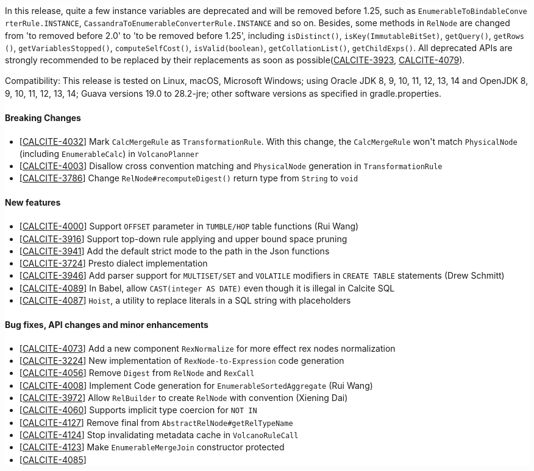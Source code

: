 In this release, quite a few instance variables are deprecated and will be
removed before 1.25, such as `EnumerableToBindableConverterRule.INSTANCE`,
`CassandraToEnumerableConverterRule.INSTANCE` and so on. Besides, some methods
in `RelNode` are changed from 'to removed before 2.0' to 'to be removed before 1.25',
including `isDistinct()`, `isKey(ImmutableBitSet)`, `getQuery()`, `getRows()`,
`getVariablesStopped()`, `computeSelfCost()`, `isValid(boolean)`, `getCollationList()`,
`getChildExps()`. All deprecated APIs are strongly recommended to be replaced by their
replacements as soon as possible(<a href="https://issues.apache.org/jira/browse/CALCITE-3896">CALCITE-3923</a>,
<a href="https://issues.apache.org/jira/browse/CALCITE-3896">CALCITE-4079</a>).

Compatibility: This release is tested on Linux, macOS, Microsoft Windows;
using Oracle JDK 8, 9, 10, 11, 12, 13, 14 and OpenJDK 8, 9, 10, 11, 12, 13, 14;
Guava versions 19.0 to 28.2-jre; other software versions as specified in
gradle.properties.

#### Breaking Changes

* [<a href="https://issues.apache.org/jira/browse/CALCITE-4032">CALCITE-4032</a>]
  Mark `CalcMergeRule` as `TransformationRule`. With this change, the `CalcMergeRule`
  won't match `PhysicalNode`(including `EnumerableCalc`) in `VolcanoPlanner`
* [<a href="https://issues.apache.org/jira/browse/CALCITE-4003">CALCITE-4003</a>]
  Disallow cross convention matching and `PhysicalNode` generation in `TransformationRule`
* [<a href="https://issues.apache.org/jira/browse/CALCITE-3786">CALCITE-3786</a>]
  Change `RelNode#recomputeDigest()` return type from `String` to `void`

#### New features

* [<a href="https://issues.apache.org/jira/browse/CALCITE-4000">CALCITE-4000</a>]
Support `OFFSET` parameter in `TUMBLE/HOP` table functions (Rui Wang)
* [<a href="https://issues.apache.org/jira/browse/CALCITE-3916">CALCITE-3916</a>]
Support top-down rule applying and upper bound space pruning
* [<a href="https://issues.apache.org/jira/browse/CALCITE-3941">CALCITE-3941</a>]
Add the default strict mode to the path in the Json functions
* [<a href="https://issues.apache.org/jira/browse/CALCITE-3724">CALCITE-3724</a>]
Presto dialect implementation
* [<a href="https://issues.apache.org/jira/browse/CALCITE-3946">CALCITE-3946</a>]
Add parser support for `MULTISET/SET` and `VOLATILE` modifiers in `CREATE TABLE` statements (Drew Schmitt)
* [<a href="https://issues.apache.org/jira/browse/CALCITE-4089">CALCITE-4089</a>]
In Babel, allow `CAST(integer AS DATE)` even though it is illegal in Calcite SQL
* [<a href="https://issues.apache.org/jira/browse/CALCITE-4087">CALCITE-4087</a>]
`Hoist`, a utility to replace literals in a SQL string with placeholders

#### Bug fixes, API changes and minor enhancements

* [<a href="https://issues.apache.org/jira/browse/CALCITE-4073">CALCITE-4073</a>]
Add a new component `RexNormalize` for more effect rex nodes normalization
* [<a href="https://issues.apache.org/jira/browse/CALCITE-3224">CALCITE-3224</a>]
New implementation of `RexNode-to-Expression` code generation
* [<a href="https://issues.apache.org/jira/browse/CALCITE-4056">CALCITE-4056</a>]
Remove `Digest` from `RelNode` and `RexCall`
* [<a href="https://issues.apache.org/jira/browse/CALCITE-4008">CALCITE-4008</a>]
Implement Code generation for `EnumerableSortedAggregate` (Rui Wang)
* [<a href="https://issues.apache.org/jira/browse/CALCITE-3972">CALCITE-3972</a>]
Allow `RelBuilder` to create `RelNode` with convention (Xiening Dai)
* [<a href="https://issues.apache.org/jira/browse/CALCITE-4060">CALCITE-4060</a>]
Supports implicit type coercion for `NOT IN`
* [<a href="https://issues.apache.org/jira/browse/CALCITE-4127">CALCITE-4127</a>]
Remove final from `AbstractRelNode#getRelTypeName`
* [<a href="https://issues.apache.org/jira/browse/CALCITE-4124">CALCITE-4124</a>]
Stop invalidating metadata cache in `VolcanoRuleCall`
* [<a href="https://issues.apache.org/jira/browse/CALCITE-4123">CALCITE-4123</a>]
Make `EnumerableMergeJoin` constructor protected
* [<a href="https://issues.apache.org/jira/browse/CALCITE-4085">CALCITE-4085</a>]